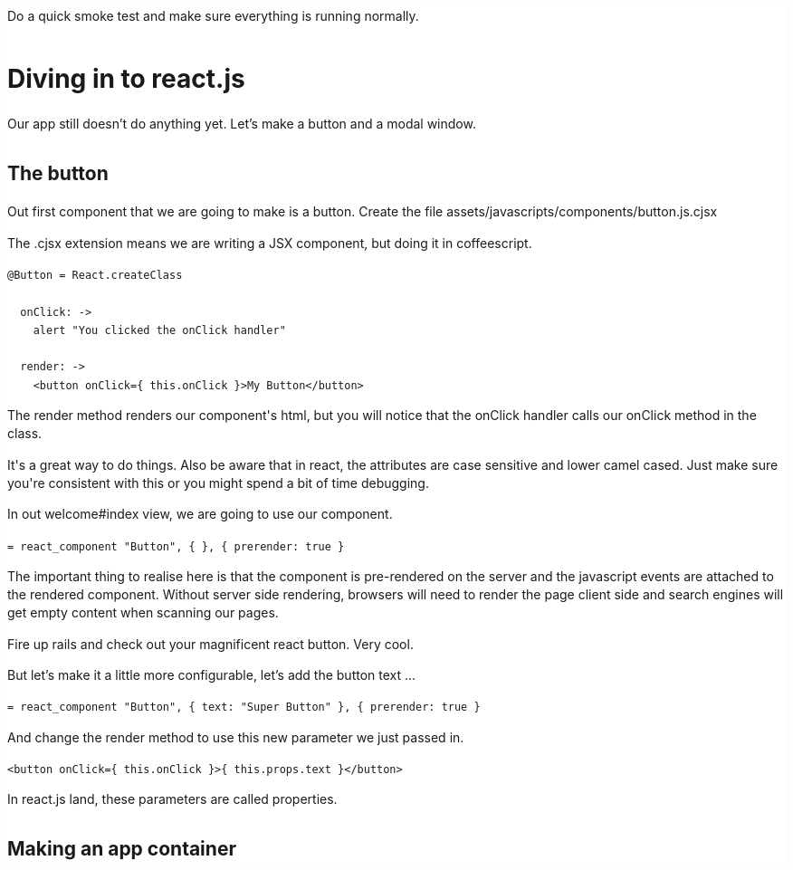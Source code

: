 Do a quick smoke test and make sure everything is running normally. 

# Diving in to react.js

Our app still doesn’t do anything yet. Let’s make a button and a modal window.

## The button

Out first component that we are going to make is a button. Create the file assets/javascripts/components/button.js.cjsx

The .cjsx extension means we are writing a JSX component, but doing it in coffeescript.

```
@Button = React.createClass

  onClick: ->
    alert "You clicked the onClick handler"

  render: ->
    <button onClick={ this.onClick }>My Button</button>
```

The render method renders our component's html, but you will notice that the onClick handler calls our onClick method in the class.

It's a great way to do things. Also be aware that in react, the attributes are case sensitive and lower camel cased. Just make sure you're consistent with this or you might spend a bit of time debugging.

In out welcome#index view, we are going to use our component.

```
= react_component "Button", { }, { prerender: true }
```

The important thing to realise here is that the component is pre-rendered on the server and the javascript events are attached to the rendered component. Without server side rendering, browsers will need to render the page client side and search engines will get empty content when scanning our pages. 

Fire up rails and check out your magnificent react button. Very cool.

But let’s make it a little more configurable, let’s add the button text ...

```
= react_component "Button", { text: "Super Button" }, { prerender: true }
```

And change the render method to use this new parameter we just passed in.

```
<button onClick={ this.onClick }>{ this.props.text }</button>
```

In react.js land, these parameters are called properties.


## Making an app container
